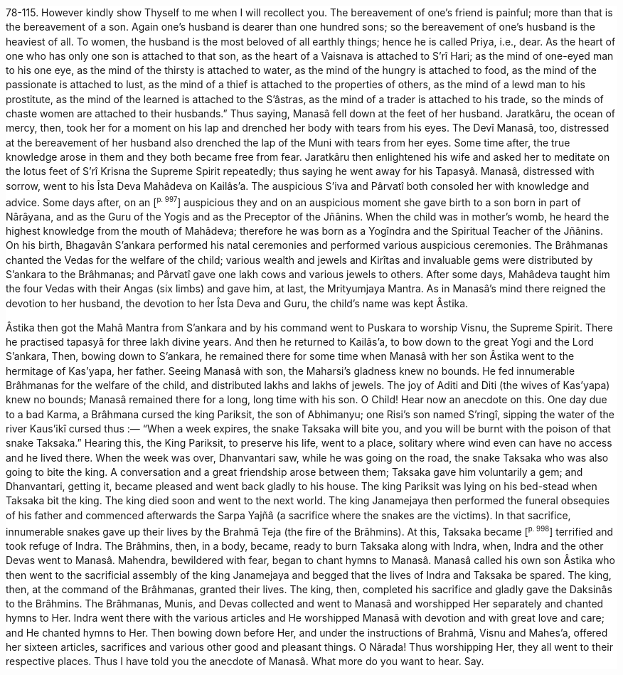 78-115. However kindly show Thyself to me when I will recollect you. The bereavement of one’s friend is painful; more than that is the bereavement of a son. Again one’s husband is dearer than one hundred sons; so the bereavement of one’s husband is the heaviest of all. To women, the husband is the most beloved of  all earthly things; hence he is called Priya, i.e., dear. As the heart of one who has only one son is attached to that son, as the heart of a Vaisnava is attached to S’rî Hari; as the mind of one-eyed man to his one eye, as the mind of the thirsty is attached to water, as the mind of the hungry is attached to food, as the mind of the passionate is attached to lust, as the mind of a thief is attached to the properties of others, as the mind of a lewd man to his prostitute, as the mind of the learned is attached to the S’âstras, as the mind of a trader is attached to his trade, so the minds of chaste women are attached to their husbands.” Thus saying, Manasâ fell down at the feet of her husband. Jaratkâru, the ocean of mercy, then, took her for a moment on his lap and drenched her body with tears from his eyes. The Devî Manasâ, too, distressed at the bereavement of her husband also drenched the lap of the Muni with tears from her eyes. Some time after, the true knowledge arose in them and they both became free from fear. Jaratkâru then enlightened his wife and asked her to meditate on the lotus feet of S’rî Krisna the Supreme Spirit repeatedly; thus saying he went away for his Tapasyâ. Manasâ, distressed with sorrow, went to his Îsta Deva Mahâdeva on Kailâs’a. The auspicious S’iva and Pârvatî both consoled her with knowledge and advice. Some days after, on an <span id="p997">[<sup><small>p. 997</small></sup>]</span> auspicious they and on an auspicious moment she gave birth to a son born in part of Nârâyana, and as the Guru of the Yogis and as the Preceptor of the Jñânins. When the child was in mother’s womb, he heard the highest knowledge from the mouth of Mahâdeva; therefore he was born as a Yogîndra and the Spiritual Teacher of the Jñânins. On his birth, Bhagavân S’ankara performed his natal ceremonies and performed various auspicious ceremonies. The Brâhmanas chanted the Vedas for the welfare of the child; various wealth and jewels and Kirîtas and invaluable gems were distributed by S’ankara to the Brâhmanas; and Pârvatî gave one lakh cows and various jewels to others. After some days, Mahâdeva taught him the four Vedas with their Angas (six limbs) and gave him, at last, the Mrityumjaya Mantra. As in Manasâ’s mind there reigned the devotion to her husband, the devotion to her Îsta Deva and Guru, the child’s name was kept Âstika.

Âstika then got the Mahâ Mantra from S’ankara and by his command went to Puskara to worship Visnu, the Supreme Spirit. There he practised tapasyâ for three lakh divine years. And then he returned to Kailâs’a, to bow down to the great Yogi and the Lord S’ankara, Then, bowing down to S’ankara, he remained there for some time when Manasâ with her son Âstika went to the hermitage of Kas’yapa, her father. Seeing Manasâ with son, the Maharsi’s gladness knew no bounds. He fed innumerable Brâhmanas for the welfare of the child, and distributed lakhs and lakhs of jewels. The joy of Aditi and Diti (the wives of Kas’yapa) knew no bounds; Manasâ remained there for a long, long time with his son. O Child! Hear now an anecdote on this. One day due to a bad Karma, a Brâhmana cursed the king Pariksit, the son of Abhimanyu; one Risi’s son named S’ringî, sipping the water of the river Kaus’ikî cursed thus :— “When a week expires, the snake Taksaka will bite you, and you will be burnt with the poison of that snake Taksaka.” Hearing this, the King Pariksit, to preserve his life, went to a place, solitary where wind even can have no access and he lived there. When the week was over, Dhanvantari saw, while he was going on the road, the snake Taksaka who was also going to bite the king. A conversation and a great friendship arose between them; Taksaka gave him voluntarily a gem; and Dhanvantari, getting it, became pleased and went back gladly to his house. The king Pariksit was lying on his bed-stead when Taksaka bit the king. The king died soon and went to the next world. The king Janamejaya then performed the funeral obsequies of his father and commenced afterwards the Sarpa Yajñâ (a sacrifice where the snakes are the victims). In that sacrifice, innumerable snakes gave up their lives by the Brahmâ Teja (the fire of the Brâhmins). At this, Taksaka became <span id="p998">[<sup><small>p. 998</small></sup>]</span> terrified and took refuge of Indra. The Brâhmins, then, in a body, became, ready to burn Taksaka along with Indra, when, Indra and the other Devas went to Manasâ. Mahendra, bewildered with fear, began to chant hymns to Manasâ. Manasâ called his own son Âstika who then went to the sacrificial assembly of the king Janamejaya and begged that the lives of Indra and Taksaka be spared. The king, then, at the command of the Brâhmanas, granted their lives. The king, then, completed his sacrifice and gladly gave the Daksinâs to the Brâhmins. The Brâhmanas, Munis, and Devas collected and went to Manasâ and worshipped Her separately and chanted hymns to Her. Indra went there with the various articles and He worshipped Manasâ with devotion and with great love and care; and He chanted hymns to Her. Then bowing down before Her, and under the instructions of Brahmâ, Visnu and Mahes’a, offered her sixteen articles, sacrifices and various other good and pleasant things. O Nârada! Thus worshipping Her, they all went to their respective places. Thus I have told you the anecdote of Manasâ. What more do you want to hear. Say.
